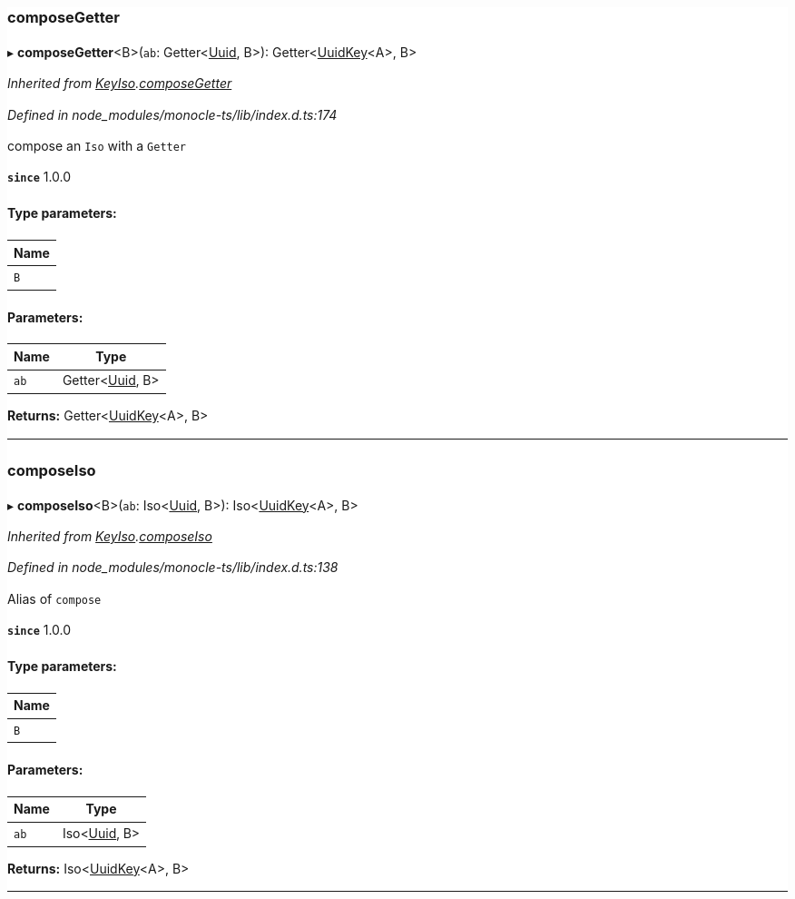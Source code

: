 ### composeGetter

▸ **composeGetter**\<B>(`ab`: Getter\<[Uuid](../modules/_uuid_common_.uuid.md), B>): Getter\<[UuidKey](_key_exports_.uuidkey.md)\<A>, B>

*Inherited from [KeyIso](_key_exports_.keyiso.md).[composeGetter](_key_exports_.keyiso.md#composegetter)*

*Defined in node_modules/monocle-ts/lib/index.d.ts:174*

compose an `Iso` with a `Getter`

**`since`** 1.0.0

#### Type parameters:

Name |
------ |
`B` |

#### Parameters:

Name | Type |
------ | ------ |
`ab` | Getter\<[Uuid](../modules/_uuid_common_.uuid.md), B> |

**Returns:** Getter\<[UuidKey](_key_exports_.uuidkey.md)\<A>, B>

___

### composeIso

▸ **composeIso**\<B>(`ab`: Iso\<[Uuid](../modules/_uuid_common_.uuid.md), B>): Iso\<[UuidKey](_key_exports_.uuidkey.md)\<A>, B>

*Inherited from [KeyIso](_key_exports_.keyiso.md).[composeIso](_key_exports_.keyiso.md#composeiso)*

*Defined in node_modules/monocle-ts/lib/index.d.ts:138*

Alias of `compose`

**`since`** 1.0.0

#### Type parameters:

Name |
------ |
`B` |

#### Parameters:

Name | Type |
------ | ------ |
`ab` | Iso\<[Uuid](../modules/_uuid_common_.uuid.md), B> |

**Returns:** Iso\<[UuidKey](_key_exports_.uuidkey.md)\<A>, B>

___
